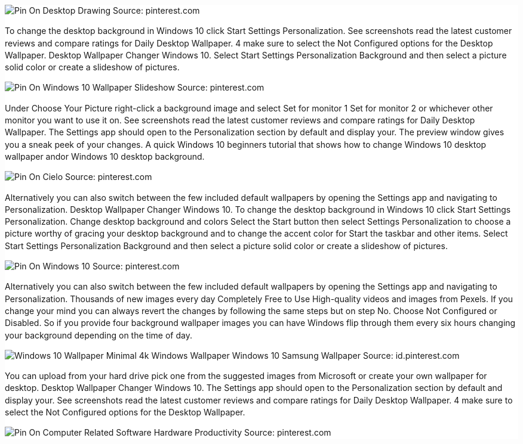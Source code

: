 ![Pin On Desktop Drawing](https://i.pinimg.com/originals/8d/92/84/8d92846abca0a4c17d724b655e3ddd08.png "Pin On Desktop Drawing")
Source: pinterest.com

To change the desktop background in Windows 10 click Start Settings Personalization. See screenshots read the latest customer reviews and compare ratings for Daily Desktop Wallpaper. 4 make sure to select the Not Configured options for the Desktop Wallpaper. Desktop Wallpaper Changer Windows 10. Select Start Settings Personalization Background and then select a picture solid color or create a slideshow of pictures.

![Pin On Windows 10 Wallpaper Slideshow](https://i.pinimg.com/originals/d8/81/3c/d8813c05ccdb2351982fbf121751c9ea.jpg "Pin On Windows 10 Wallpaper Slideshow")
Source: pinterest.com

Under Choose Your Picture right-click a background image and select Set for monitor 1 Set for monitor 2 or whichever other monitor you want to use it on. See screenshots read the latest customer reviews and compare ratings for Daily Desktop Wallpaper. The Settings app should open to the Personalization section by default and display your. The preview window gives you a sneak peek of your changes. A quick Windows 10 beginners tutorial that shows how to change Windows 10 desktop wallpaper andor Windows 10 desktop background.

![Pin On Cielo](https://i.pinimg.com/originals/40/1b/c9/401bc97decac0af8dd1ce87358a172e0.jpg "Pin On Cielo")
Source: pinterest.com

Alternatively you can also switch between the few included default wallpapers by opening the Settings app and navigating to Personalization. Desktop Wallpaper Changer Windows 10. To change the desktop background in Windows 10 click Start Settings Personalization. Change desktop background and colors Select the Start button then select Settings Personalization to choose a picture worthy of gracing your desktop background and to change the accent color for Start the taskbar and other items. Select Start Settings Personalization Background and then select a picture solid color or create a slideshow of pictures.

![Pin On Windows 10](https://i.pinimg.com/originals/07/6c/2b/076c2bf687b005e67c79409f5f4b684a.jpg "Pin On Windows 10")
Source: pinterest.com

Alternatively you can also switch between the few included default wallpapers by opening the Settings app and navigating to Personalization. Thousands of new images every day Completely Free to Use High-quality videos and images from Pexels. If you change your mind you can always revert the changes by following the same steps but on step No. Choose Not Configured or Disabled. So if you provide four background wallpaper images you can have Windows flip through them every six hours changing your background depending on the time of day.

![Windows 10 Wallpaper Minimal 4k Windows Wallpaper Windows 10 Samsung Wallpaper](https://i.pinimg.com/originals/ff/97/98/ff97985e8622aaa2576d772ad6da577b.png "Windows 10 Wallpaper Minimal 4k Windows Wallpaper Windows 10 Samsung Wallpaper")
Source: id.pinterest.com

You can upload from your hard drive pick one from the suggested images from Microsoft or create your own wallpaper for desktop. Desktop Wallpaper Changer Windows 10. The Settings app should open to the Personalization section by default and display your. See screenshots read the latest customer reviews and compare ratings for Daily Desktop Wallpaper. 4 make sure to select the Not Configured options for the Desktop Wallpaper.

![Pin On Computer Related Software Hardware Productivity](https://i.pinimg.com/originals/fb/b6/3c/fbb63c474098573bbac4b1f7b890ea38.png "Pin On Computer Related Software Hardware Productivity")
Source: pinterest.com
